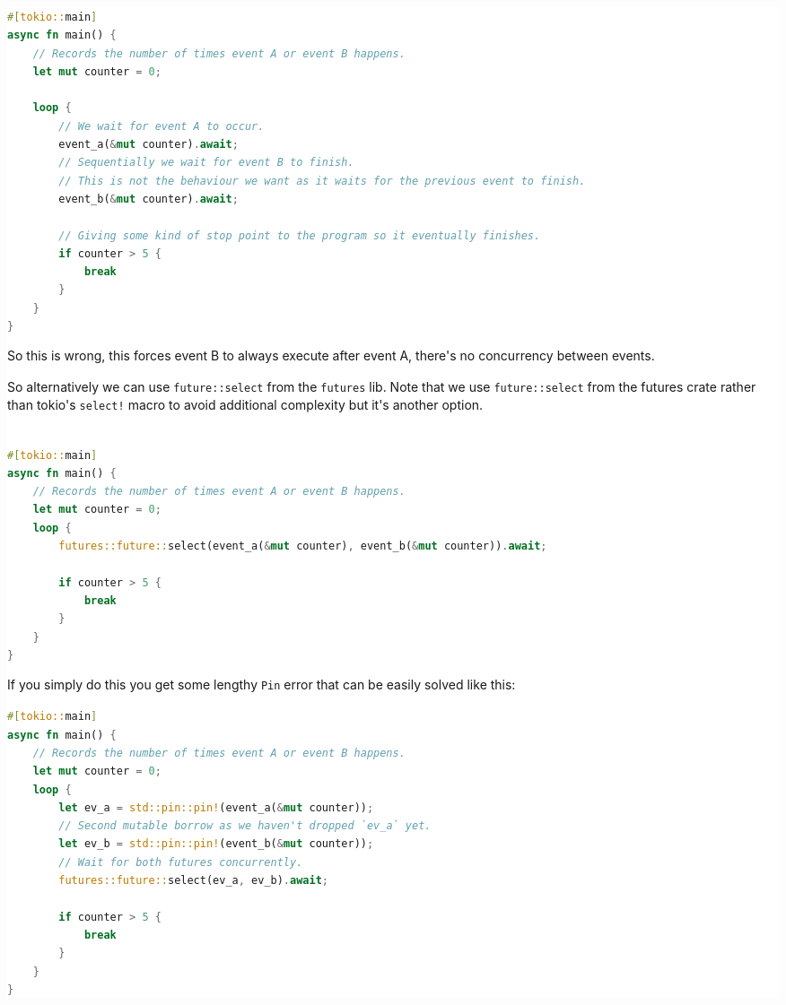 ```rs
#[tokio::main]
async fn main() {
    // Records the number of times event A or event B happens.
    let mut counter = 0;

    loop {
        // We wait for event A to occur.
        event_a(&mut counter).await;
        // Sequentially we wait for event B to finish.
        // This is not the behaviour we want as it waits for the previous event to finish.
        event_b(&mut counter).await;
        
        // Giving some kind of stop point to the program so it eventually finishes.
        if counter > 5 {
            break
        }
    }
}
```

So this is wrong, this forces event B to always execute after event A, there's no concurrency between events.

So alternatively we can use `future::select` from the `futures` lib. Note that we use `future::select` from the futures crate rather than tokio's `select!` macro to avoid additional complexity but it's another option.

```rs

#[tokio::main]
async fn main() {
    // Records the number of times event A or event B happens.
    let mut counter = 0;
    loop {
        futures::future::select(event_a(&mut counter), event_b(&mut counter)).await;
        
        if counter > 5 {
            break
        }
    }
}
```

If you simply do this you get some lengthy `Pin` error that can be easily solved like this:

```rs
#[tokio::main]
async fn main() {
    // Records the number of times event A or event B happens.
    let mut counter = 0;
    loop {
        let ev_a = std::pin::pin!(event_a(&mut counter));
        // Second mutable borrow as we haven't dropped `ev_a` yet.
        let ev_b = std::pin::pin!(event_b(&mut counter));
        // Wait for both futures concurrently.
        futures::future::select(ev_a, ev_b).await;
        
        if counter > 5 {
            break
        }
    }
}
```


[^1]: https://doc.rust-lang.org/stable/book/ch17-00-async-await.html
[^2]: https://rust-lang.github.io/async-book/
[^3]: https://fasterthanli.me/articles/pin-and-suffering
[^4]: https://blog.cloudflare.com/pin-and-unpin-in-rust/
[^5]: https://doc.rust-lang.org/std/pin/index.html#address-sensitive-values-aka-when-we-need-pinning
[^6]: https://doc.rust-lang.org/book/ch17-05-traits-for-async.html?highlight=pin#the-pin-and-unpin-traits
[^7]: https://rust-lang.github.io/async-book/04_pinning/01_chapter.html